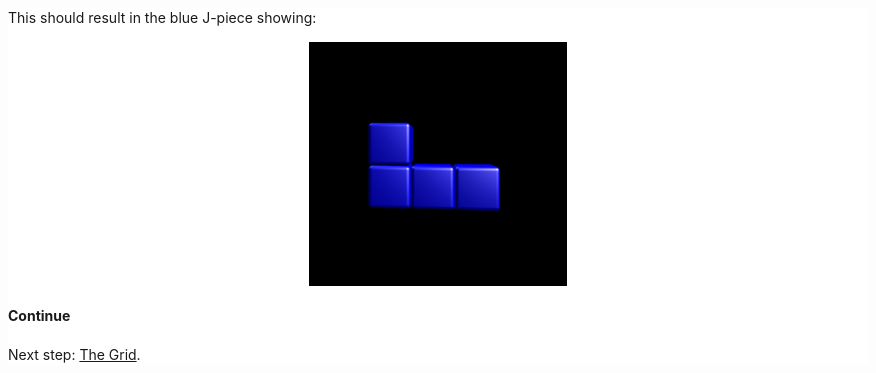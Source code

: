 This should result in the blue J-piece showing:

<img src="Assets/Jpiece-Blue.png" width="30%" style="display: block; margin: 0 auto;" alt="The blue L-piece">

#### Continue
Next step: [The Grid](2-2-TheGrid.md).

